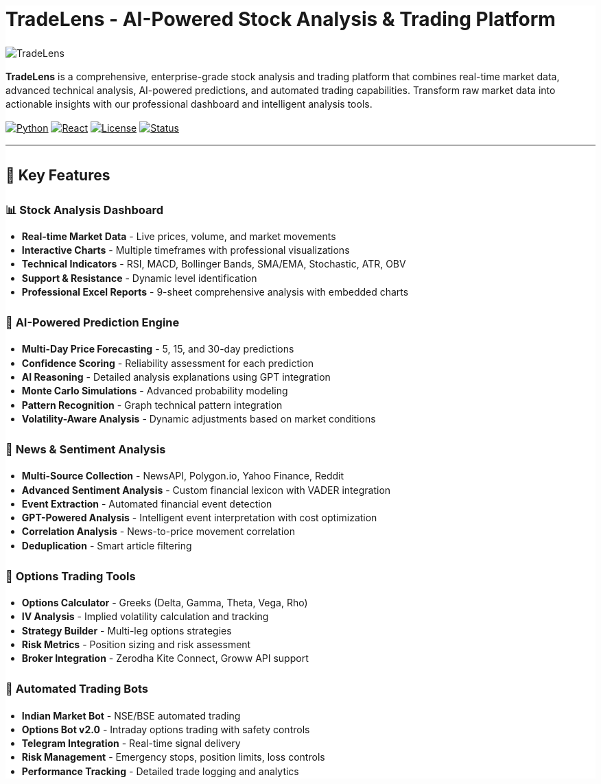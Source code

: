 # TradeLens - AI-Powered Stock Analysis & Trading Platform

![TradeLens](stock_analyzer/screenshots/tradeLens_thumbnail.png)

**TradeLens** is a comprehensive, enterprise-grade stock analysis and trading platform that combines real-time market data, advanced technical analysis, AI-powered predictions, and automated trading capabilities. Transform raw market data into actionable insights with our professional dashboard and intelligent analysis tools.

[![Python](https://img.shields.io/badge/Python-3.8+-blue.svg)](https://python.org)
[![React](https://img.shields.io/badge/React-18.0+-61DAFB.svg)](https://reactjs.org)
[![License](https://img.shields.io/badge/License-MIT-green.svg)](LICENSE)
[![Status](https://img.shields.io/badge/Status-Production%20Ready-brightgreen.svg)]()

---

## 🌟 Key Features

### 📊 **Stock Analysis Dashboard**
- **Real-time Market Data** - Live prices, volume, and market movements
- **Interactive Charts** - Multiple timeframes with professional visualizations
- **Technical Indicators** - RSI, MACD, Bollinger Bands, SMA/EMA, Stochastic, ATR, OBV
- **Support & Resistance** - Dynamic level identification
- **Professional Excel Reports** - 9-sheet comprehensive analysis with embedded charts

### 🤖 **AI-Powered Prediction Engine**
- **Multi-Day Price Forecasting** - 5, 15, and 30-day predictions
- **Confidence Scoring** - Reliability assessment for each prediction
- **AI Reasoning** - Detailed analysis explanations using GPT integration
- **Monte Carlo Simulations** - Advanced probability modeling
- **Pattern Recognition** - Graph technical pattern integration
- **Volatility-Aware Analysis** - Dynamic adjustments based on market conditions

### 📰 **News & Sentiment Analysis**
- **Multi-Source Collection** - NewsAPI, Polygon.io, Yahoo Finance, Reddit
- **Advanced Sentiment Analysis** - Custom financial lexicon with VADER integration
- **Event Extraction** - Automated financial event detection
- **GPT-Powered Analysis** - Intelligent event interpretation with cost optimization
- **Correlation Analysis** - News-to-price movement correlation
- **Deduplication** - Smart article filtering

### 💼 **Options Trading Tools**
- **Options Calculator** - Greeks (Delta, Gamma, Theta, Vega, Rho)
- **IV Analysis** - Implied volatility calculation and tracking
- **Strategy Builder** - Multi-leg options strategies
- **Risk Metrics** - Position sizing and risk assessment
- **Broker Integration** - Zerodha Kite Connect, Groww API support

### 🤖 **Automated Trading Bots**
- **Indian Market Bot** - NSE/BSE automated trading
- **Options Bot v2.0** - Intraday options trading with safety controls
- **Telegram Integration** - Real-time signal delivery
- **Risk Management** - Emergency stops, position limits, loss controls
- **Performance Tracking** - Detailed trade logging and analytics
